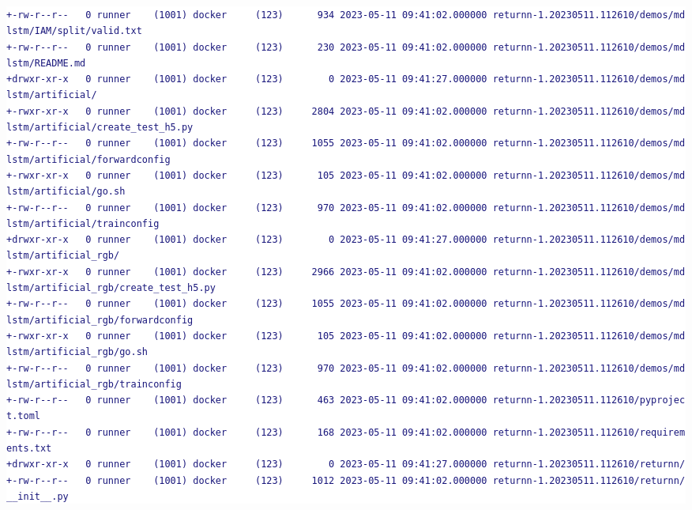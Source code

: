 ```diff
+-rw-r--r--   0 runner    (1001) docker     (123)      934 2023-05-11 09:41:02.000000 returnn-1.20230511.112610/demos/mdlstm/IAM/split/valid.txt
+-rw-r--r--   0 runner    (1001) docker     (123)      230 2023-05-11 09:41:02.000000 returnn-1.20230511.112610/demos/mdlstm/README.md
+drwxr-xr-x   0 runner    (1001) docker     (123)        0 2023-05-11 09:41:27.000000 returnn-1.20230511.112610/demos/mdlstm/artificial/
+-rwxr-xr-x   0 runner    (1001) docker     (123)     2804 2023-05-11 09:41:02.000000 returnn-1.20230511.112610/demos/mdlstm/artificial/create_test_h5.py
+-rw-r--r--   0 runner    (1001) docker     (123)     1055 2023-05-11 09:41:02.000000 returnn-1.20230511.112610/demos/mdlstm/artificial/forwardconfig
+-rwxr-xr-x   0 runner    (1001) docker     (123)      105 2023-05-11 09:41:02.000000 returnn-1.20230511.112610/demos/mdlstm/artificial/go.sh
+-rw-r--r--   0 runner    (1001) docker     (123)      970 2023-05-11 09:41:02.000000 returnn-1.20230511.112610/demos/mdlstm/artificial/trainconfig
+drwxr-xr-x   0 runner    (1001) docker     (123)        0 2023-05-11 09:41:27.000000 returnn-1.20230511.112610/demos/mdlstm/artificial_rgb/
+-rwxr-xr-x   0 runner    (1001) docker     (123)     2966 2023-05-11 09:41:02.000000 returnn-1.20230511.112610/demos/mdlstm/artificial_rgb/create_test_h5.py
+-rw-r--r--   0 runner    (1001) docker     (123)     1055 2023-05-11 09:41:02.000000 returnn-1.20230511.112610/demos/mdlstm/artificial_rgb/forwardconfig
+-rwxr-xr-x   0 runner    (1001) docker     (123)      105 2023-05-11 09:41:02.000000 returnn-1.20230511.112610/demos/mdlstm/artificial_rgb/go.sh
+-rw-r--r--   0 runner    (1001) docker     (123)      970 2023-05-11 09:41:02.000000 returnn-1.20230511.112610/demos/mdlstm/artificial_rgb/trainconfig
+-rw-r--r--   0 runner    (1001) docker     (123)      463 2023-05-11 09:41:02.000000 returnn-1.20230511.112610/pyproject.toml
+-rw-r--r--   0 runner    (1001) docker     (123)      168 2023-05-11 09:41:02.000000 returnn-1.20230511.112610/requirements.txt
+drwxr-xr-x   0 runner    (1001) docker     (123)        0 2023-05-11 09:41:27.000000 returnn-1.20230511.112610/returnn/
+-rw-r--r--   0 runner    (1001) docker     (123)     1012 2023-05-11 09:41:02.000000 returnn-1.20230511.112610/returnn/__init__.py
